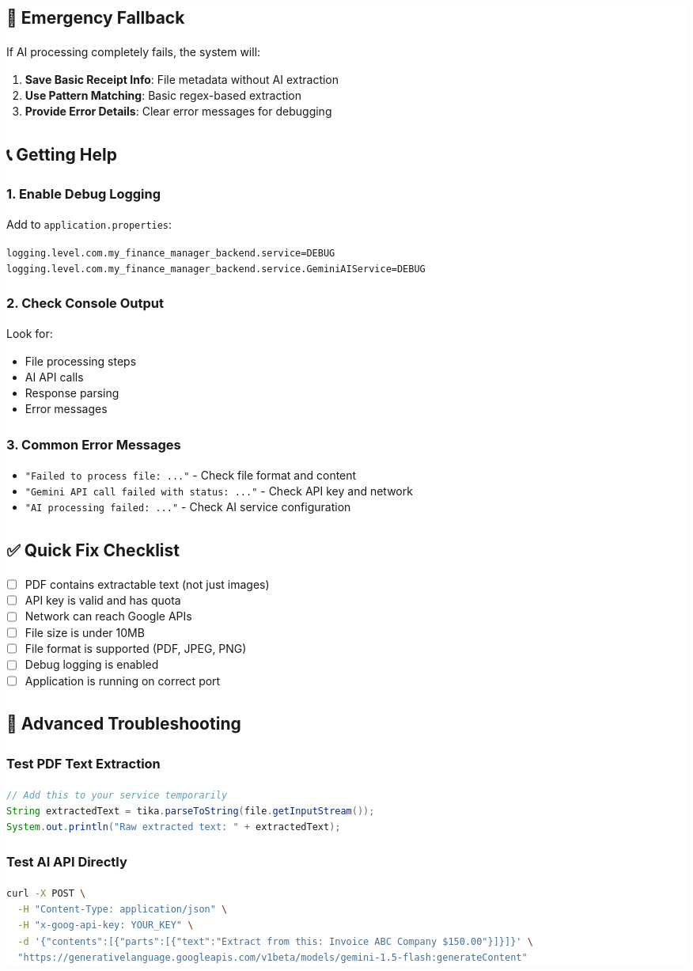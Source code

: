 ## 🚨 **Emergency Fallback**

If AI processing completely fails, the system will:
1. **Save Basic Receipt Info**: File metadata without AI extraction
2. **Use Pattern Matching**: Basic regex-based extraction
3. **Provide Error Details**: Clear error messages for debugging

## 📞 **Getting Help**

### **1. Enable Debug Logging**
Add to `application.properties`:
```properties
logging.level.com.my_finance_manager_backend.service=DEBUG
logging.level.com.my_finance_manager_backend.service.GeminiAIService=DEBUG
```

### **2. Check Console Output**
Look for:
- File processing steps
- AI API calls
- Response parsing
- Error messages

### **3. Common Error Messages**
- `"Failed to process file: ..."` - Check file format and content
- `"Gemini API call failed with status: ..."` - Check API key and network
- `"AI processing failed: ..."` - Check AI service configuration

## ✅ **Quick Fix Checklist**

- [ ] PDF contains extractable text (not just images)
- [ ] API key is valid and has quota
- [ ] Network can reach Google APIs
- [ ] File size is under 10MB
- [ ] File format is supported (PDF, JPEG, PNG)
- [ ] Debug logging is enabled
- [ ] Application is running on correct port

## 🔮 **Advanced Troubleshooting**

### **Test PDF Text Extraction**
```java
// Add this to your service temporarily
String extractedText = tika.parseToString(file.getInputStream());
System.out.println("Raw extracted text: " + extractedText);
```

### **Test AI API Directly**
```bash
curl -X POST \
  -H "Content-Type: application/json" \
  -H "x-goog-api-key: YOUR_KEY" \
  -d '{"contents":[{"parts":[{"text":"Extract from this: Invoice ABC Company $150.00"}]}]}' \
  "https://generativelanguage.googleapis.com/v1beta/models/gemini-1.5-flash:generateContent"
```
